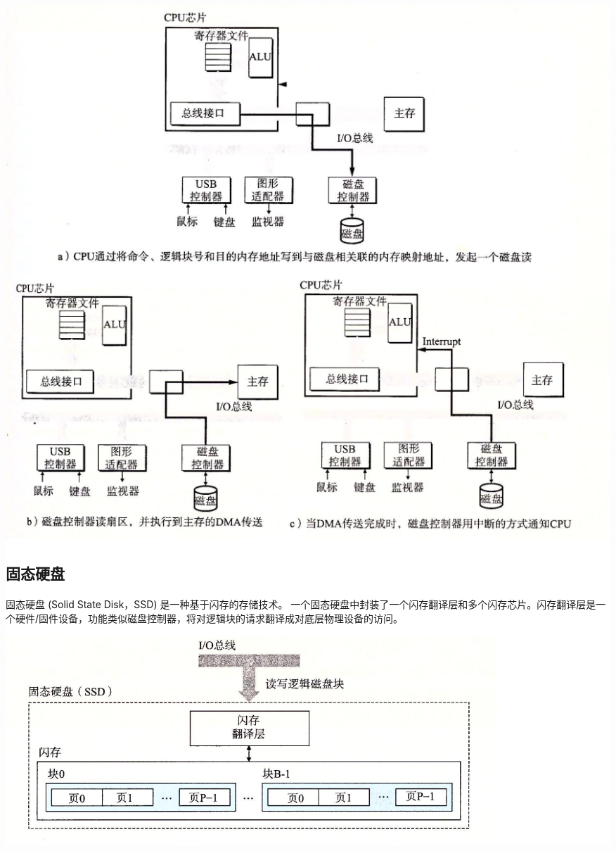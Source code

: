  ![CPU从磁盘读取数据](./images/storage/CPU从磁盘读取数据.png)

##  固态硬盘
固态硬盘 (Solid State Disk，SSD) 是一种基于闪存的存储技术。
一个固态硬盘中封装了一个闪存翻译层和多个闪存芯片。闪存翻译层是一个硬件/固件设备，功能类似磁盘控制器，将对逻辑块的请求翻译成对底层物理设备的访问。

  ![固态硬盘](./images/storage/固态硬盘.png)
